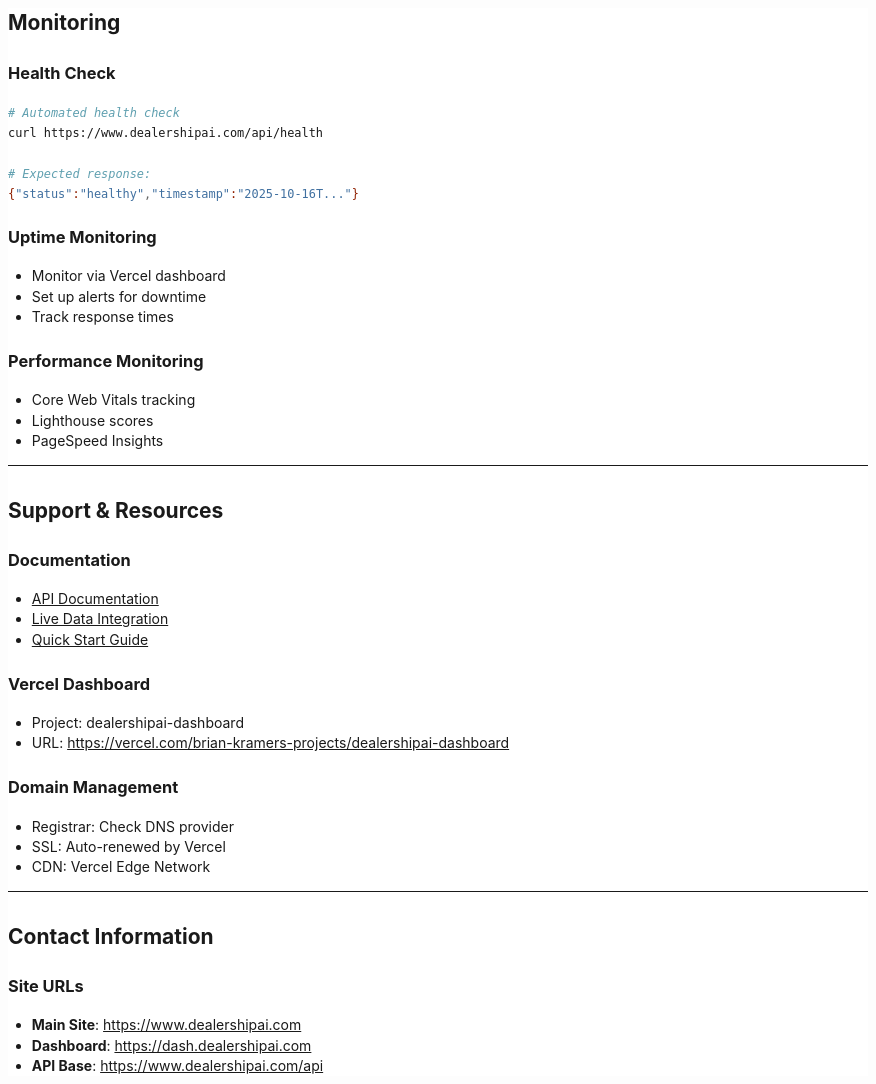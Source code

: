 
## Monitoring

### Health Check
```bash
# Automated health check
curl https://www.dealershipai.com/api/health

# Expected response:
{"status":"healthy","timestamp":"2025-10-16T..."}
```

### Uptime Monitoring
- Monitor via Vercel dashboard
- Set up alerts for downtime
- Track response times

### Performance Monitoring
- Core Web Vitals tracking
- Lighthouse scores
- PageSpeed Insights

---

## Support & Resources

### Documentation
- [API Documentation](./DASH_API_CONNECTION_COMPLETE.md)
- [Live Data Integration](./LIVE_DATA_INTEGRATION_COMPLETE.md)
- [Quick Start Guide](./QUICK_START_API.md)

### Vercel Dashboard
- Project: dealershipai-dashboard
- URL: https://vercel.com/brian-kramers-projects/dealershipai-dashboard

### Domain Management
- Registrar: Check DNS provider
- SSL: Auto-renewed by Vercel
- CDN: Vercel Edge Network

---

## Contact Information

### Site URLs
- **Main Site**: https://www.dealershipai.com
- **Dashboard**: https://dash.dealershipai.com
- **API Base**: https://www.dealershipai.com/api
